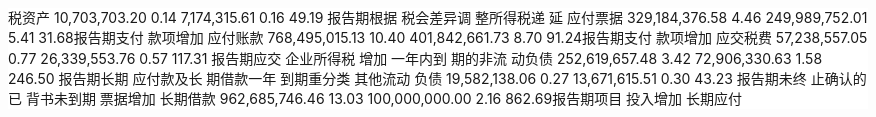 税资产
10,703,703.20
0.14
7,174,315.61
0.16
49.19
报告期根据
税会差异调
整所得税递
延
应付票据
329,184,376.58
4.46
249,989,752.01
5.41
31.68报告期支付
款项增加
应付账款
768,495,015.13
10.40
401,842,661.73
8.70
91.24报告期支付
款项增加
应交税费
57,238,557.05
0.77
26,339,553.76
0.57
117.31
报告期应交
企业所得税
增加
一年内到
期的非流
动负债
252,619,657.48
3.42
72,906,330.63
1.58
246.50
报告期长期
应付款及长
期借款一年
到期重分类
其他流动
负债
19,582,138.06
0.27
13,671,615.51
0.30
43.23
报告期未终
止确认的已
背书未到期
票据增加
长期借款
962,685,746.46
13.03
100,000,000.00
2.16
862.69报告期项目
投入增加
长期应付